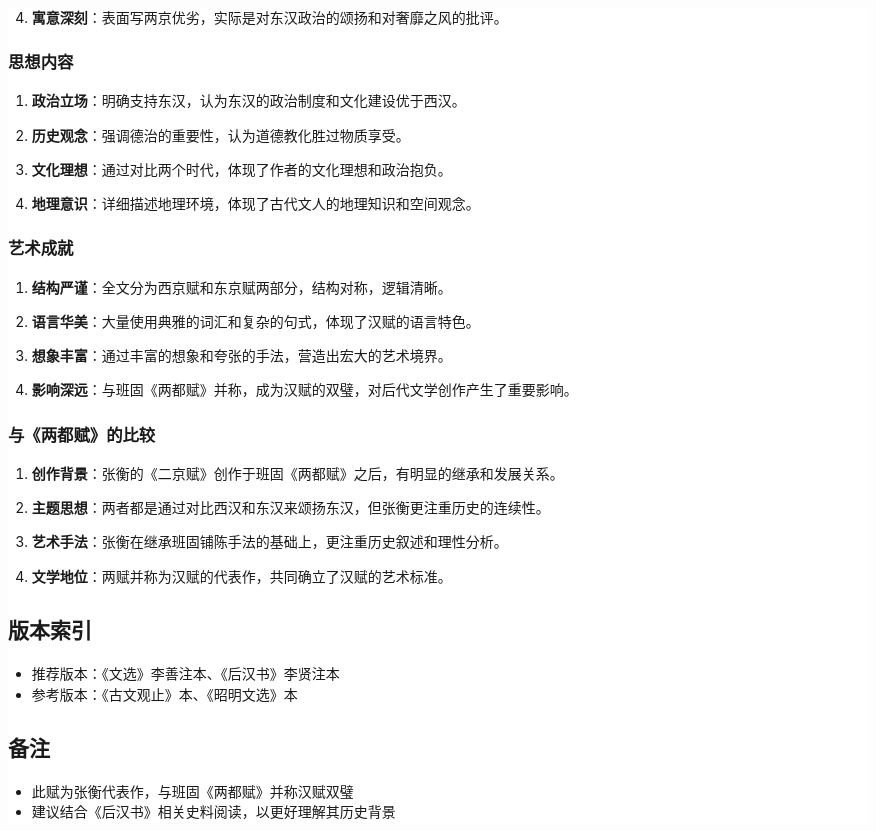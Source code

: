 4. **寓意深刻**：表面写两京优劣，实际是对东汉政治的颂扬和对奢靡之风的批评。

### 思想内容

1. **政治立场**：明确支持东汉，认为东汉的政治制度和文化建设优于西汉。

2. **历史观念**：强调德治的重要性，认为道德教化胜过物质享受。

3. **文化理想**：通过对比两个时代，体现了作者的文化理想和政治抱负。

4. **地理意识**：详细描述地理环境，体现了古代文人的地理知识和空间观念。

### 艺术成就

1. **结构严谨**：全文分为西京赋和东京赋两部分，结构对称，逻辑清晰。

2. **语言华美**：大量使用典雅的词汇和复杂的句式，体现了汉赋的语言特色。

3. **想象丰富**：通过丰富的想象和夸张的手法，营造出宏大的艺术境界。

4. **影响深远**：与班固《两都赋》并称，成为汉赋的双璧，对后代文学创作产生了重要影响。

### 与《两都赋》的比较

1. **创作背景**：张衡的《二京赋》创作于班固《两都赋》之后，有明显的继承和发展关系。

2. **主题思想**：两者都是通过对比西汉和东汉来颂扬东汉，但张衡更注重历史的连续性。

3. **艺术手法**：张衡在继承班固铺陈手法的基础上，更注重历史叙述和理性分析。

4. **文学地位**：两赋并称为汉赋的代表作，共同确立了汉赋的艺术标准。

## 版本索引
- 推荐版本：《文选》李善注本、《后汉书》李贤注本
- 参考版本：《古文观止》本、《昭明文选》本

## 备注
- 此赋为张衡代表作，与班固《两都赋》并称汉赋双璧
- 建议结合《后汉书》相关史料阅读，以更好理解其历史背景
